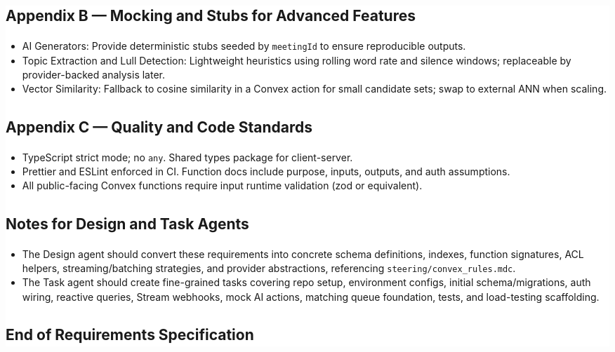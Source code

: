 ## Appendix B — Mocking and Stubs for Advanced Features

- AI Generators: Provide deterministic stubs seeded by `meetingId` to ensure reproducible outputs.
- Topic Extraction and Lull Detection: Lightweight heuristics using rolling word rate and silence windows; replaceable by provider-backed analysis later.
- Vector Similarity: Fallback to cosine similarity in a Convex action for small candidate sets; swap to external ANN when scaling.

## Appendix C — Quality and Code Standards

- TypeScript strict mode; no `any`. Shared types package for client-server.
- Prettier and ESLint enforced in CI. Function docs include purpose, inputs, outputs, and auth assumptions.
- All public-facing Convex functions require input runtime validation (zod or equivalent).

## Notes for Design and Task Agents

- The Design agent should convert these requirements into concrete schema definitions, indexes, function signatures, ACL helpers, streaming/batching strategies, and provider abstractions, referencing `steering/convex_rules.mdc`.
- The Task agent should create fine-grained tasks covering repo setup, environment configs, initial schema/migrations, auth wiring, reactive queries, Stream webhooks, mock AI actions, matching queue foundation, tests, and load-testing scaffolding.

## End of Requirements Specification
